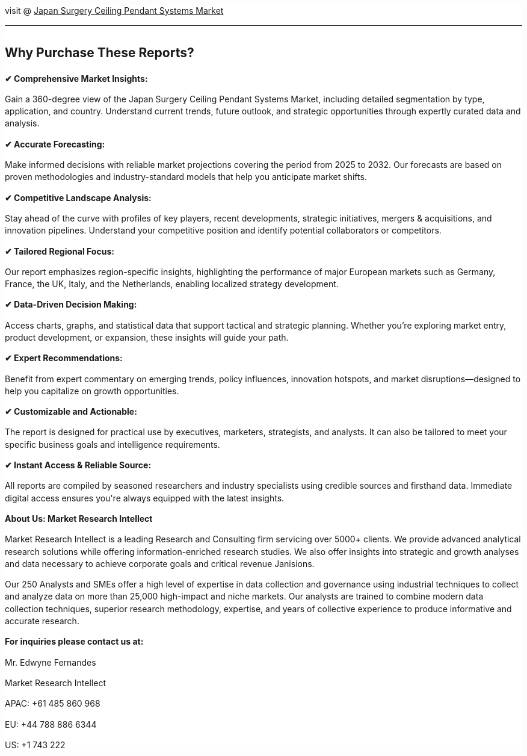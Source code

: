 visit&nbsp;@</strong>&nbsp;</span><span class="font-[700]"><a href="https://www.marketresearchintellect.com/product/global-surgery-ceiling-pendant-systems-market-size-forecast/?utm_source=Linkedin&utm_medium=042" target="_blank" data-tracking-control-name="article-ssr-frontend-pulse_little-text-block" data-tracking-will-navigate="" data-test-link="">Japan Surgery Ceiling Pendant Systems Market</a></span></p></blockquote><hr /><h2>Why Purchase These Reports?</h2><p><strong>✔ Comprehensive Market Insights:</strong></p><p>Gain a 360-degree view of the Japan Surgery Ceiling Pendant Systems Market, including detailed segmentation by type, application, and country. Understand current trends, future outlook, and strategic opportunities through expertly curated data and analysis.</p><p><strong>✔ Accurate Forecasting:</strong></p><p>Make informed decisions with reliable market projections covering the period from 2025 to 2032. Our forecasts are based on proven methodologies and industry-standard models that help you anticipate market shifts.</p><p><strong>✔ Competitive Landscape Analysis:</strong></p><p>Stay ahead of the curve with profiles of key players, recent developments, strategic initiatives, mergers &amp; acquisitions, and innovation pipelines. Understand your competitive position and identify potential collaborators or competitors.</p><p><strong>✔ Tailored Regional Focus:</strong></p><p>Our report emphasizes region-specific insights, highlighting the performance of major European markets such as Germany, France, the UK, Italy, and the Netherlands, enabling localized strategy development.</p><p><strong>✔ Data-Driven Decision Making:</strong></p><p>Access charts, graphs, and statistical data that support tactical and strategic planning. Whether you&rsquo;re exploring market entry, product development, or expansion, these insights will guide your path.</p><p><strong>✔ Expert Recommendations:</strong></p><p>Benefit from expert commentary on emerging trends, policy influences, innovation hotspots, and market disruptions&mdash;designed to help you capitalize on growth opportunities.</p><p><strong>✔ Customizable and Actionable:</strong></p><p>The report is designed for practical use by executives, marketers, strategists, and analysts. It can also be tailored to meet your specific business goals and intelligence requirements.</p><p><strong>✔ Instant Access &amp; Reliable Source:</strong></p><p>All reports are compiled by seasoned researchers and industry specialists using credible sources and firsthand data. Immediate digital access ensures you're always equipped with the latest insights.</p><p><strong><span class="font-[700]">About Us: Market Research Intellect</span></strong></p><p><span class="">Market Research Intellect is a leading Research and Consulting firm servicing over 5000+ clients. We provide advanced analytical research solutions while offering information-enriched research studies.&nbsp;</span>We also offer insights into strategic and growth analyses and data necessary to achieve corporate goals and critical revenue Janisions.</p><p><span class="">Our 250 Analysts and SMEs offer a high level of expertise in data collection and governance using industrial techniques to collect and analyze data on more than 25,000 high-impact and niche markets. Our analysts are trained to combine modern data collection techniques, superior research methodology, expertise, and years of collective experience to produce informative and accurate research.</span></p><p><strong>For inquiries please contact us at:</strong></p><p>Mr. Edwyne Fernandes</p><p>Market Research Intellect</p><p>APAC: +61 485 860 968</p><p>EU: +44 788 886 6344</p><p>US: +1 743 222